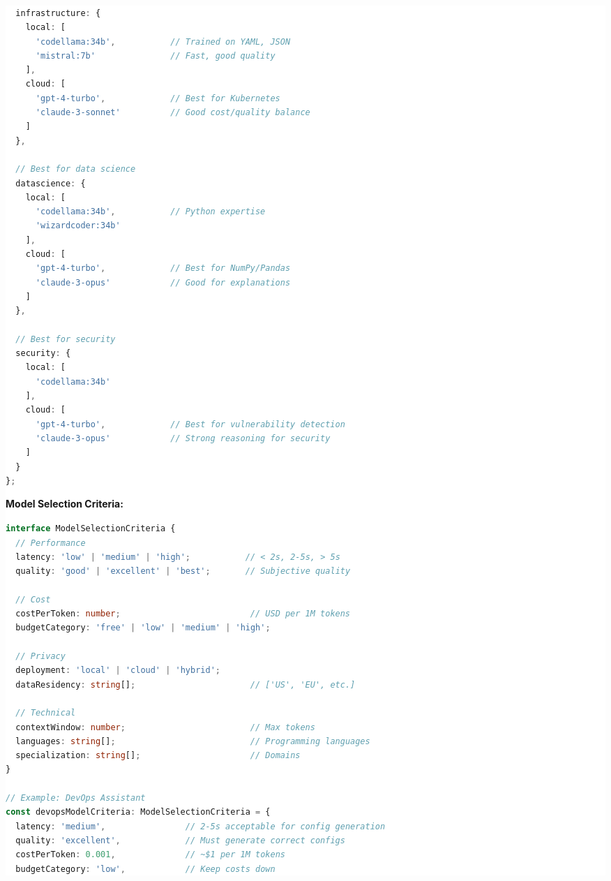 ```typescript
  infrastructure: {
    local: [
      'codellama:34b',           // Trained on YAML, JSON
      'mistral:7b'               // Fast, good quality
    ],
    cloud: [
      'gpt-4-turbo',             // Best for Kubernetes
      'claude-3-sonnet'          // Good cost/quality balance
    ]
  },

  // Best for data science
  datascience: {
    local: [
      'codellama:34b',           // Python expertise
      'wizardcoder:34b'
    ],
    cloud: [
      'gpt-4-turbo',             // Best for NumPy/Pandas
      'claude-3-opus'            // Good for explanations
    ]
  },

  // Best for security
  security: {
    local: [
      'codellama:34b'
    ],
    cloud: [
      'gpt-4-turbo',             // Best for vulnerability detection
      'claude-3-opus'            // Strong reasoning for security
    ]
  }
};
```

**Model Selection Criteria:**

```typescript
interface ModelSelectionCriteria {
  // Performance
  latency: 'low' | 'medium' | 'high';           // < 2s, 2-5s, > 5s
  quality: 'good' | 'excellent' | 'best';       // Subjective quality

  // Cost
  costPerToken: number;                          // USD per 1M tokens
  budgetCategory: 'free' | 'low' | 'medium' | 'high';

  // Privacy
  deployment: 'local' | 'cloud' | 'hybrid';
  dataResidency: string[];                       // ['US', 'EU', etc.]

  // Technical
  contextWindow: number;                         // Max tokens
  languages: string[];                           // Programming languages
  specialization: string[];                      // Domains
}

// Example: DevOps Assistant
const devopsModelCriteria: ModelSelectionCriteria = {
  latency: 'medium',                // 2-5s acceptable for config generation
  quality: 'excellent',             // Must generate correct configs
  costPerToken: 0.001,              // ~$1 per 1M tokens
  budgetCategory: 'low',            // Keep costs down
```